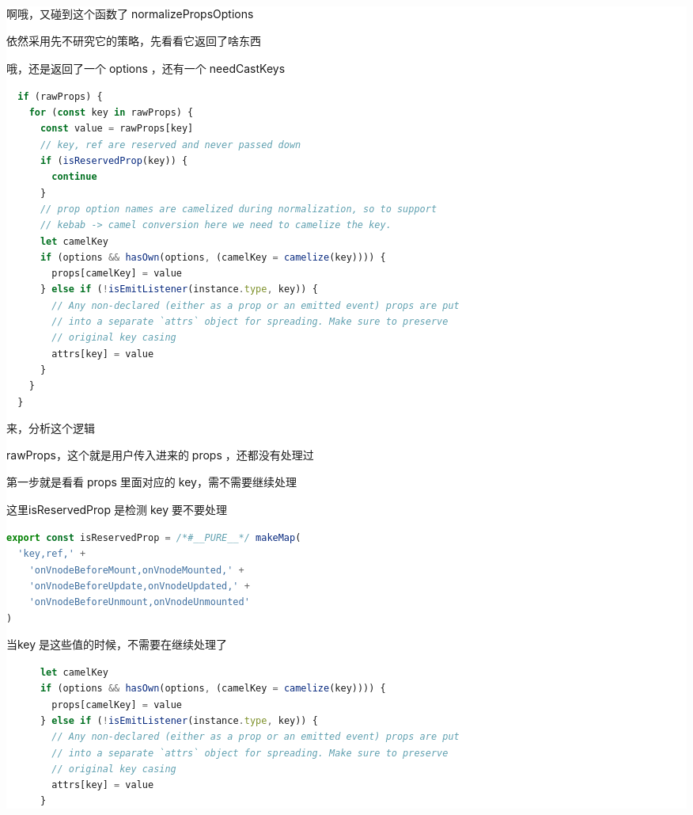啊哦，又碰到这个函数了 normalizePropsOptions 

依然采用先不研究它的策略，先看看它返回了啥东西

哦，还是返回了一个 options ，还有一个 needCastKeys 

```js
  if (rawProps) {
    for (const key in rawProps) {
      const value = rawProps[key]
      // key, ref are reserved and never passed down
      if (isReservedProp(key)) {
        continue
      }
      // prop option names are camelized during normalization, so to support
      // kebab -> camel conversion here we need to camelize the key.
      let camelKey
      if (options && hasOwn(options, (camelKey = camelize(key)))) {
        props[camelKey] = value
      } else if (!isEmitListener(instance.type, key)) {
        // Any non-declared (either as a prop or an emitted event) props are put
        // into a separate `attrs` object for spreading. Make sure to preserve
        // original key casing
        attrs[key] = value
      }
    }
  }

```
来，分析这个逻辑

rawProps，这个就是用户传入进来的 props ，还都没有处理过

第一步就是看看 props 里面对应的 key，需不需要继续处理

这里isReservedProp 是检测 key 要不要处理

```js
export const isReservedProp = /*#__PURE__*/ makeMap(
  'key,ref,' +
    'onVnodeBeforeMount,onVnodeMounted,' +
    'onVnodeBeforeUpdate,onVnodeUpdated,' +
    'onVnodeBeforeUnmount,onVnodeUnmounted'
)
```
当key 是这些值的时候，不需要在继续处理了

```js
      let camelKey
      if (options && hasOwn(options, (camelKey = camelize(key)))) {
        props[camelKey] = value
      } else if (!isEmitListener(instance.type, key)) {
        // Any non-declared (either as a prop or an emitted event) props are put
        // into a separate `attrs` object for spreading. Make sure to preserve
        // original key casing
        attrs[key] = value
      }

```
